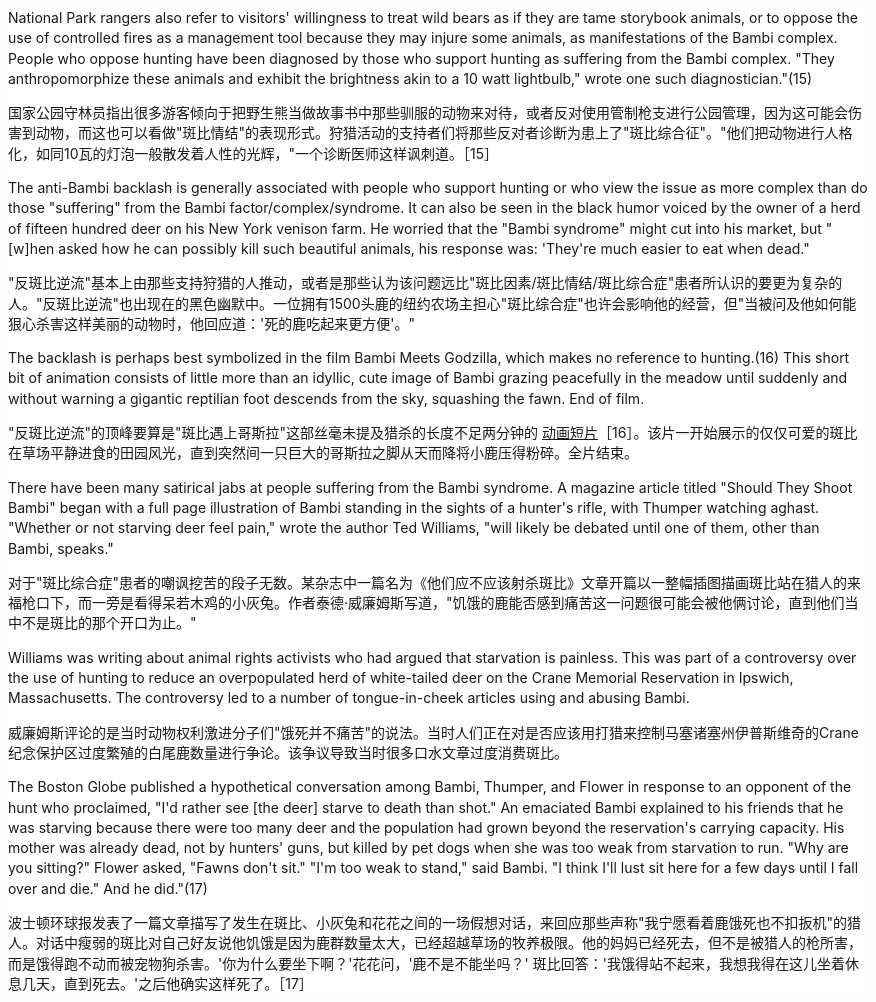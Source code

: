 National Park rangers also refer to visitors&#39; willingness to treat wild bears as if they are tame storybook animals, or to oppose the use of controlled fires as a management tool because they may injure some animals, as manifestations of the Bambi complex. People who oppose hunting have been diagnosed by those who support hunting as suffering from the Bambi complex. &quot;They anthropomorphize these animals and exhibit the brightness akin to a 10 watt lightbulb,&quot; wrote one such diagnostician.&quot;(15)

国家公园守林员指出很多游客倾向于把野生熊当做故事书中那些驯服的动物来对待，或者反对使用管制枪支进行公园管理，因为这可能会伤害到动物，而这也可以看做&quot;斑比情结&quot;的表现形式。狩猎活动的支持者们将那些反对者诊断为患上了&quot;斑比综合征&quot;。&quot;他们把动物进行人格化，如同10瓦的灯泡一般散发着人性的光辉，&quot;一个诊断医师这样讽刺道。［15］

The anti-Bambi backlash is generally associated with people who support hunting or who view the issue as more complex than do those &quot;suffering&quot; from the Bambi factor/complex/syndrome. It can also be seen in the black humor voiced by the owner of a herd of fifteen hundred deer on his New York venison farm. He worried that the &quot;Bambi syndrome&quot; might cut into his market, but &quot;[w]hen asked how he can possibly kill such beautiful animals, his response was: &#39;They&#39;re much easier to eat when dead.&quot;

 &quot;反斑比逆流&quot;基本上由那些支持狩猎的人推动，或者是那些认为该问题远比&quot;斑比因素/斑比情结/斑比综合症&quot;患者所认识的要更为复杂的人。&quot;反斑比逆流&quot;也出现在的黑色幽默中。一位拥有1500头鹿的纽约农场主担心&quot;斑比综合症&quot;也许会影响他的经营，但&quot;当被问及他如何能狠心杀害这样美丽的动物时，他回应道：&#39;死的鹿吃起来更方便&#39;。&quot;

The backlash is perhaps best symbolized in the film Bambi Meets Godzilla, which makes no reference to hunting.(16) This short bit of animation consists of little more than an idyllic, cute image of Bambi grazing peacefully in the meadow until suddenly and without warning a gigantic reptilian foot descends from the sky, squashing the fawn. End of film.

 &quot;反斑比逆流&quot;的顶峰要算是&quot;斑比遇上哥斯拉&quot;这部丝毫未提及猎杀的长度不足两分钟的 [动画短片](http://v.youku.com/v_show/id_XMTQ5MzY4NDkyNA==.html?from=y1.7-2)［16］。该片一开始展示的仅仅可爱的斑比在草场平静进食的田园风光，直到突然间一只巨大的哥斯拉之脚从天而降将小鹿压得粉碎。全片结束。

There have been many satirical jabs at people suffering from the Bambi syndrome. A magazine article titled &quot;Should They Shoot Bambi&quot; began with a full page illustration of Bambi standing in the sights of a hunter&#39;s rifle, with Thumper watching aghast. &quot;Whether or not starving deer feel pain,&quot; wrote the author Ted Williams, &quot;will likely be debated until one of them, other than Bambi, speaks.&quot;

对于&quot;斑比综合症&quot;患者的嘲讽挖苦的段子无数。某杂志中一篇名为《他们应不应该射杀斑比》文章开篇以一整幅插图描画斑比站在猎人的来福枪口下，而一旁是看得呆若木鸡的小灰兔。作者泰德·威廉姆斯写道，&quot;饥饿的鹿能否感到痛苦这一问题很可能会被他俩讨论，直到他们当中不是斑比的那个开口为止。&quot;

Williams was writing about animal rights activists who had argued that starvation is painless. This was part of a controversy over the use of hunting to reduce an overpopulated herd of white-tailed deer on the Crane Memorial Reservation in Ipswich, Massachusetts. The controversy led to a number of tongue-in-cheek articles using and abusing Bambi.

威廉姆斯评论的是当时动物权利激进分子们&quot;饿死并不痛苦&quot;的说法。当时人们正在对是否应该用打猎来控制马塞诸塞州伊普斯维奇的Crane纪念保护区过度繁殖的白尾鹿数量进行争论。该争议导致当时很多口水文章过度消费斑比。

The Boston Globe published a hypothetical conversation among Bambi, Thumper, and Flower in response to an opponent of the hunt who proclaimed, &quot;I&#39;d rather see [the deer] starve to death than shot.&quot; An emaciated Bambi explained to his friends that he was starving because there were too many deer and the population had grown beyond the reservation&#39;s carrying capacity. His mother was already dead, not by hunters&#39; guns, but killed by pet dogs when she was too weak from starvation to run. &quot;Why are you sitting?&quot; Flower asked, &quot;Fawns don&#39;t sit.&quot; &quot;I&#39;m too weak to stand,&quot; said Bambi. &quot;I think I&#39;ll lust sit here for a few days until I fall over and die.&quot; And he did.&quot;(17)

波士顿环球报发表了一篇文章描写了发生在斑比、小灰兔和花花之间的一场假想对话，来回应那些声称&quot;我宁愿看着鹿饿死也不扣扳机&quot;的猎人。对话中瘦弱的斑比对自己好友说他饥饿是因为鹿群数量太大，已经超越草场的牧养极限。他的妈妈已经死去，但不是被猎人的枪所害，而是饿得跑不动而被宠物狗杀害。&#39;你为什么要坐下啊？&#39;花花问，&#39;鹿不是不能坐吗？&#39; 斑比回答：&#39;我饿得站不起来，我想我得在这儿坐着休息几天，直到死去。&#39;之后他确实这样死了。［17］
